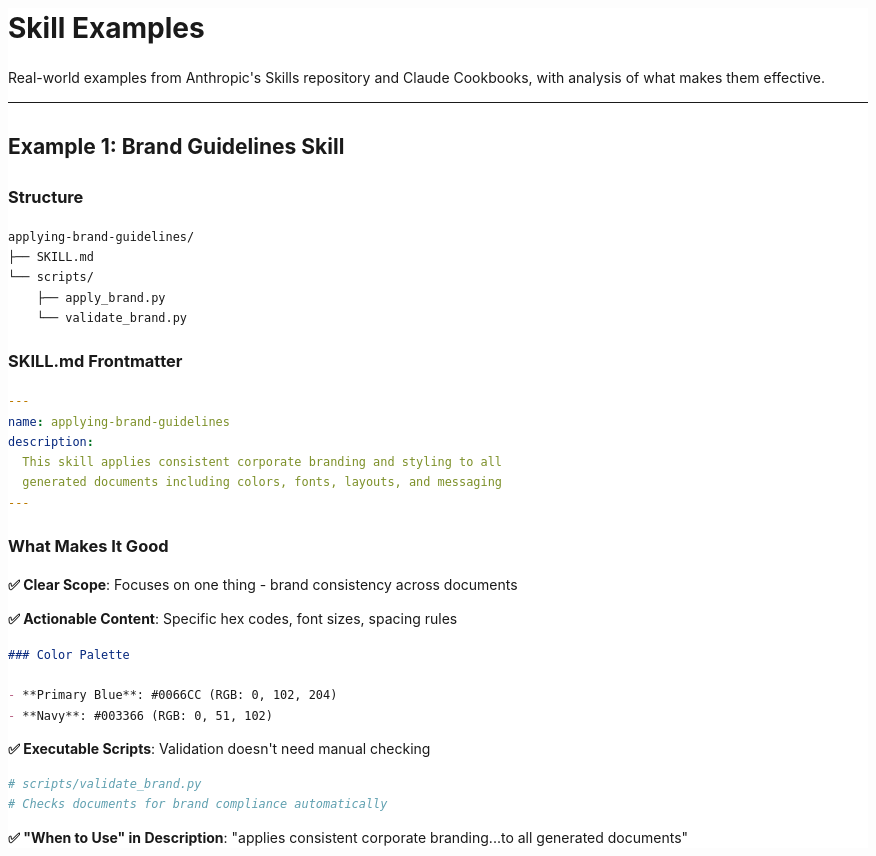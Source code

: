 # Skill Examples

Real-world examples from Anthropic's Skills repository and Claude
Cookbooks, with analysis of what makes them effective.

---

## Example 1: Brand Guidelines Skill

### Structure

```
applying-brand-guidelines/
├── SKILL.md
└── scripts/
    ├── apply_brand.py
    └── validate_brand.py
```

### SKILL.md Frontmatter

```yaml
---
name: applying-brand-guidelines
description:
  This skill applies consistent corporate branding and styling to all
  generated documents including colors, fonts, layouts, and messaging
---
```

### What Makes It Good

**✅ Clear Scope**: Focuses on one thing - brand consistency across
documents

**✅ Actionable Content**: Specific hex codes, font sizes, spacing
rules

```markdown
### Color Palette

- **Primary Blue**: #0066CC (RGB: 0, 102, 204)
- **Navy**: #003366 (RGB: 0, 51, 102)
```

**✅ Executable Scripts**: Validation doesn't need manual checking

```python
# scripts/validate_brand.py
# Checks documents for brand compliance automatically
```

**✅ "When to Use" in Description**: "applies consistent corporate
branding...to all generated documents"
